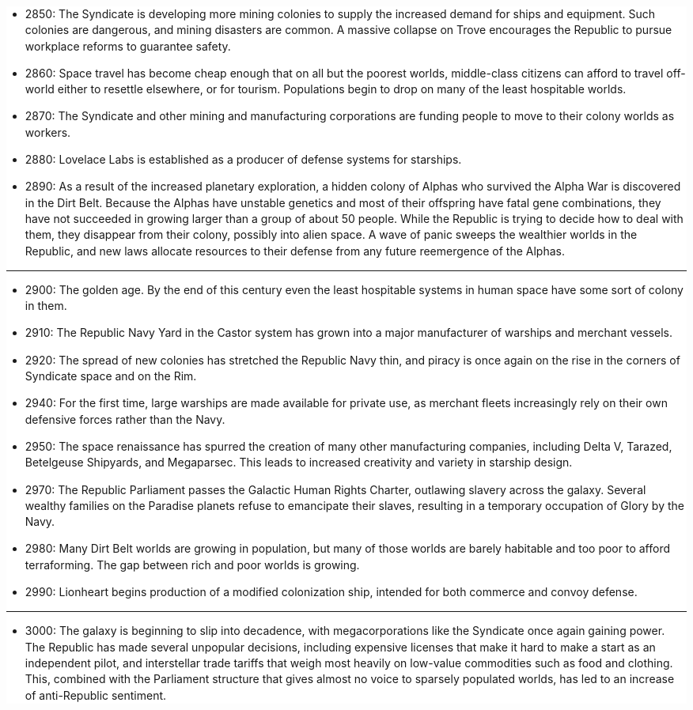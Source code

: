 * 2850: The Syndicate is developing more mining colonies to supply the increased demand for ships and equipment. Such colonies are dangerous, and mining disasters are common. A massive collapse on Trove encourages the Republic to pursue workplace reforms to guarantee safety.

* 2860: Space travel has become cheap enough that on all but the poorest worlds, middle-class citizens can afford to travel off-world either to resettle elsewhere, or for tourism. Populations begin to drop on many of the least hospitable worlds.

* 2870: The Syndicate and other mining and manufacturing corporations are funding people to move to their colony worlds as workers.

* 2880: Lovelace Labs is established as a producer of defense systems for starships.

* 2890: As a result of the increased planetary exploration, a hidden colony of Alphas who survived the Alpha War is discovered in the Dirt Belt. Because the Alphas have unstable genetics and most of their offspring have fatal gene combinations, they have not succeeded in growing larger than a group of about 50 people. While the Republic is trying to decide how to deal with them, they disappear from their colony, possibly into alien space. A wave of panic sweeps the wealthier worlds in the Republic, and new laws allocate resources to their defense from any future reemergence of the Alphas. 

***

* 2900: The golden age. By the end of this century even the least hospitable systems in human space have some sort of colony in them.

* 2910: The Republic Navy Yard in the Castor system has grown into a major manufacturer of warships and merchant vessels.

* 2920: The spread of new colonies has stretched the Republic Navy thin, and piracy is once again on the rise in the corners of Syndicate space and on the Rim.

* 2940: For the first time, large warships are made available for private use, as merchant fleets increasingly rely on their own defensive forces rather than the Navy. 

* 2950: The space renaissance has spurred the creation of many other manufacturing companies, including Delta V, Tarazed, Betelgeuse Shipyards, and Megaparsec. This leads to increased creativity and variety in starship design.

* 2970: The Republic Parliament passes the Galactic Human Rights Charter, outlawing slavery across the galaxy. Several wealthy families on the Paradise planets refuse to emancipate their slaves, resulting in a temporary occupation of Glory by the Navy.

* 2980: Many Dirt Belt worlds are growing in population, but many of those worlds are barely habitable and too poor to afford terraforming. The gap between rich and poor worlds is growing.

* 2990: Lionheart begins production of a modified colonization ship, intended for both commerce and convoy defense.

***

* 3000: The galaxy is beginning to slip into decadence, with megacorporations like the Syndicate once again gaining power. The Republic has made several unpopular decisions, including expensive licenses that make it hard to make a start as an independent pilot, and interstellar trade tariffs that weigh most heavily on low-value commodities such as food and clothing. This, combined with the Parliament structure that gives almost no voice to sparsely populated worlds, has led to an increase of anti-Republic sentiment.
